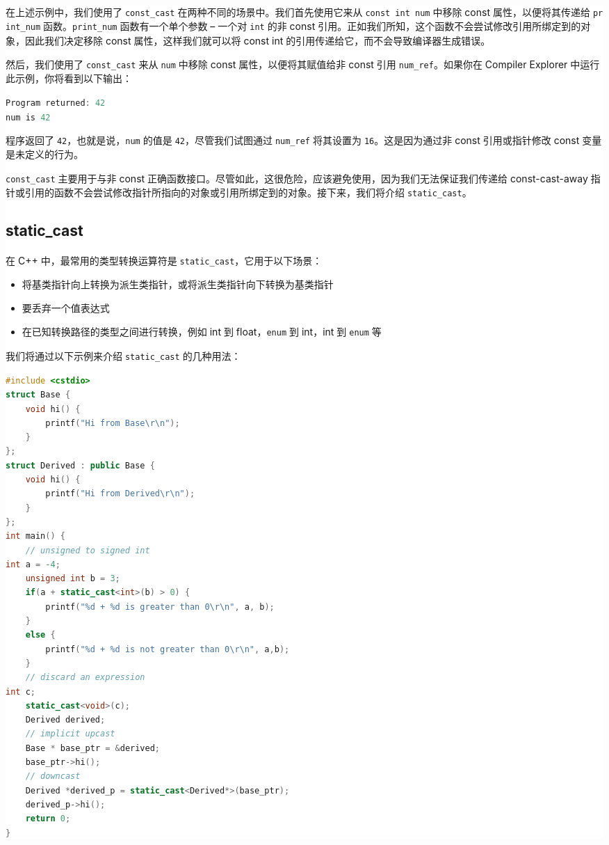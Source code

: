 在上述示例中，我们使用了 `const_cast` 在两种不同的场景中。我们首先使用它来从 `const int num` 中移除 const 属性，以便将其传递给 `print_num` 函数。`print_num` 函数有一个单个参数 – 一个对 `int` 的非 const 引用。正如我们所知，这个函数不会尝试修改引用所绑定到的对象，因此我们决定移除 const 属性，这样我们就可以将 const int 的引用传递给它，而不会导致编译器生成错误。

然后，我们使用了 `const_cast` 来从 `num` 中移除 const 属性，以便将其赋值给非 const 引用 `num_ref`。如果你在 Compiler Explorer 中运行此示例，你将看到以下输出：

```cpp
Program returned: 42
num is 42 
```

程序返回了 `42`，也就是说，`num` 的值是 `42`，尽管我们试图通过 `num_ref` 将其设置为 `16`。这是因为通过非 const 引用或指针修改 const 变量是未定义的行为。

`const_cast` 主要用于与非 const 正确函数接口。尽管如此，这很危险，应该避免使用，因为我们无法保证我们传递给 const-cast-away 指针或引用的函数不会尝试修改指针所指向的对象或引用所绑定到的对象。接下来，我们将介绍 `static_cast`。

## static_cast

在 C++ 中，最常用的类型转换运算符是 `static_cast`，它用于以下场景：

+   将基类指针向上转换为派生类指针，或将派生类指针向下转换为基类指针

+   要丢弃一个值表达式

+   在已知转换路径的类型之间进行转换，例如 int 到 float，`enum` 到 int，int 到 `enum` 等

我们将通过以下示例来介绍 `static_cast` 的几种用法：

```cpp
#include <cstdio>
struct Base {
    void hi() {
        printf("Hi from Base\r\n");
    }
};
struct Derived : public Base {
    void hi() {
        printf("Hi from Derived\r\n");
    }
};
int main() {
    // unsigned to signed int 
int a = -4; 
    unsigned int b = 3; 
    if(a + static_cast<int>(b) > 0) { 
        printf("%d + %d is greater than 0\r\n", a, b); 
    } 
    else {
        printf("%d + %d is not greater than 0\r\n", a,b); 
    }
    // discard an expression
int c;
    static_cast<void>(c);
    Derived derived;
    // implicit upcast
    Base * base_ptr = &derived;
    base_ptr->hi();
    // downcast
    Derived *derived_p = static_cast<Derived*>(base_ptr);
    derived_p->hi();
    return 0;
} 
```
